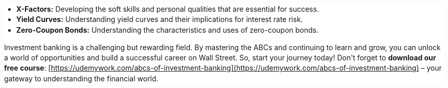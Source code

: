 *   **X-Factors:** Developing the soft skills and personal qualities that are essential for success.
*   **Yield Curves:** Understanding yield curves and their implications for interest rate risk.
*   **Zero-Coupon Bonds:** Understanding the characteristics and uses of zero-coupon bonds.

Investment banking is a challenging but rewarding field. By mastering the ABCs and continuing to learn and grow, you can unlock a world of opportunities and build a successful career on Wall Street. So, start your journey today! Don't forget to **download our free course**: [https://udemywork.com/abcs-of-investment-banking](https://udemywork.com/abcs-of-investment-banking) – your gateway to understanding the financial world.
